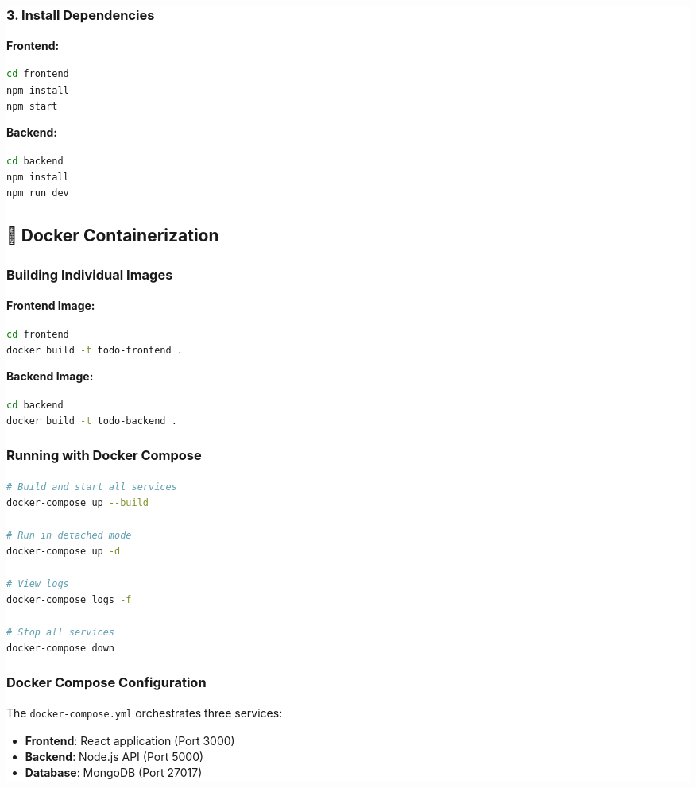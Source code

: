 ### 3. Install Dependencies

**Frontend:**
```bash
cd frontend
npm install
npm start
```

**Backend:**
```bash
cd backend
npm install
npm run dev
```

## 🐳 Docker Containerization

### Building Individual Images

**Frontend Image:**
```bash
cd frontend
docker build -t todo-frontend .
```

**Backend Image:**
```bash
cd backend
docker build -t todo-backend .
```

### Running with Docker Compose

```bash
# Build and start all services
docker-compose up --build

# Run in detached mode
docker-compose up -d

# View logs
docker-compose logs -f

# Stop all services
docker-compose down
```


### Docker Compose Configuration

The `docker-compose.yml` orchestrates three services:
- **Frontend**: React application (Port 3000)
- **Backend**: Node.js API (Port 5000)
- **Database**: MongoDB (Port 27017)
